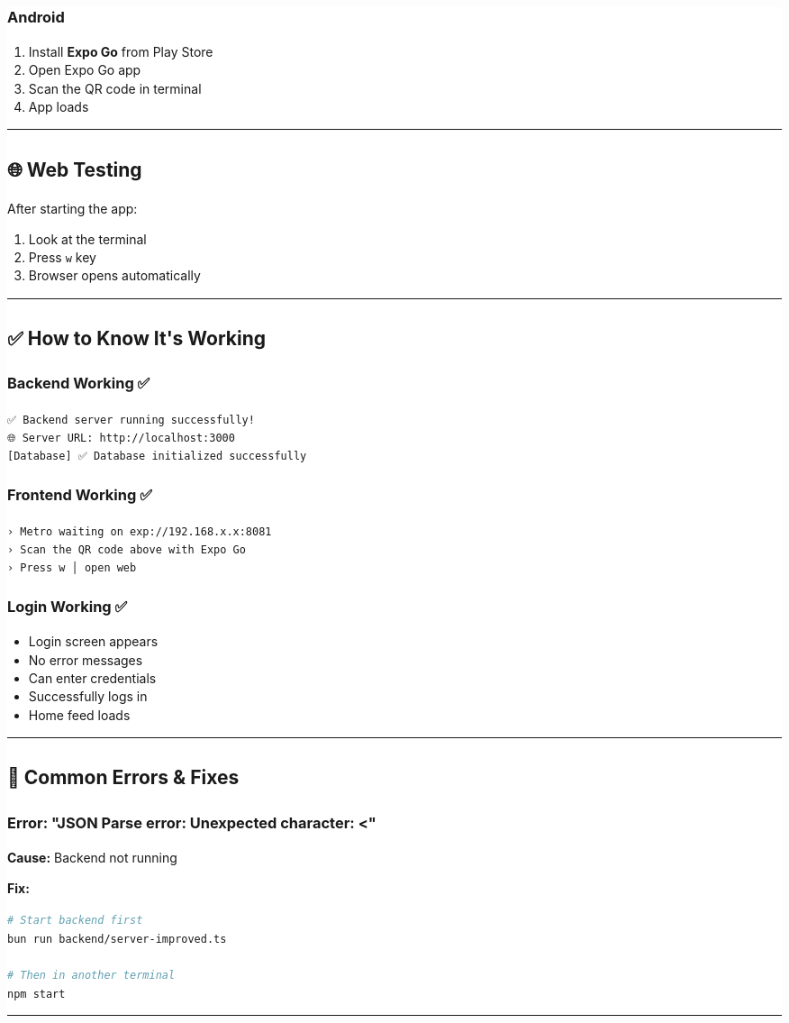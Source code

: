 ### Android
1. Install **Expo Go** from Play Store
2. Open Expo Go app
3. Scan the QR code in terminal
4. App loads

---

## 🌐 Web Testing

After starting the app:
1. Look at the terminal
2. Press `w` key
3. Browser opens automatically

---

## ✅ How to Know It's Working

### Backend Working ✅
```
✅ Backend server running successfully!
🌐 Server URL: http://localhost:3000
[Database] ✅ Database initialized successfully
```

### Frontend Working ✅
```
› Metro waiting on exp://192.168.x.x:8081
› Scan the QR code above with Expo Go
› Press w │ open web
```

### Login Working ✅
- Login screen appears
- No error messages
- Can enter credentials
- Successfully logs in
- Home feed loads

---

## 🎯 Common Errors & Fixes

### Error: "JSON Parse error: Unexpected character: <"

**Cause:** Backend not running

**Fix:**
```bash
# Start backend first
bun run backend/server-improved.ts

# Then in another terminal
npm start
```

---